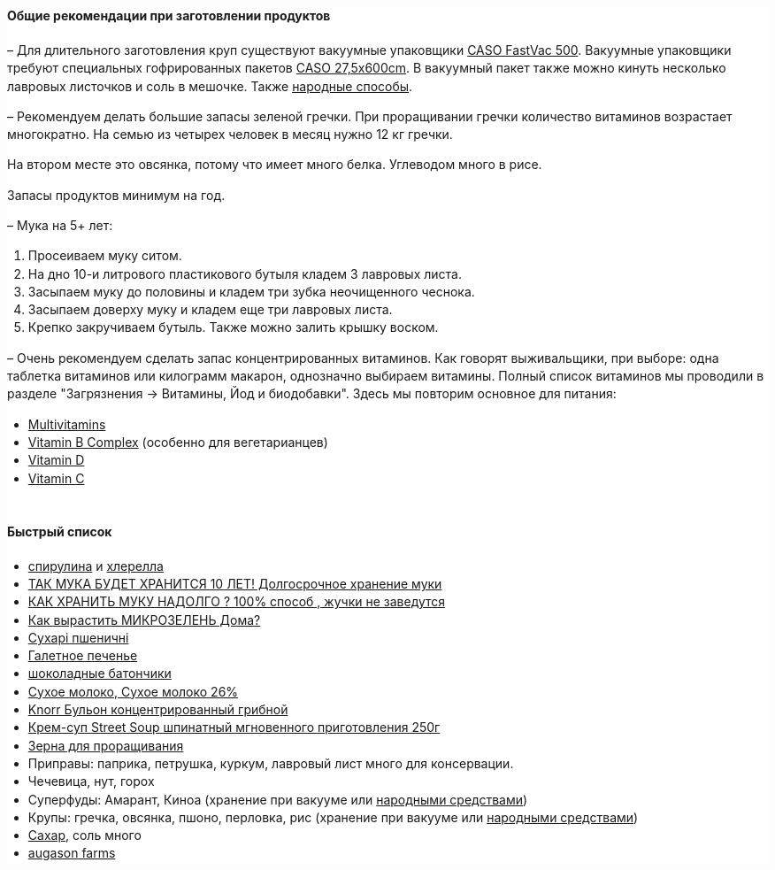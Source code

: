 #### Общие рекомендации при заготовлении продуктов

– Для длительного заготовления круп существуют вакуумные упаковщики [CASO FastVac 500](https://www.youtube.com/watch?v=NSxQ__iinOk). Вакуумные упаковщики требуют специальных гофрированных пакетов [CASO 27,5x600cm](https://coyot.ua/rulon-dlya-vakuumatora-caso-275x600cm-2-sht/).
В вакуумный пакет также можно кинуть несколько лавровых листочков и соль в мешочке.
Также [народные способы](https://www.youtube.com/watch?v=nIeNgvOdxGg).

– Рекомендуем делать большие запасы зеленой гречки. При проращивании гречки количество витаминов возрастает многократно. На семью из четырех человек в месяц нужно 12 кг гречки.

На втором месте это овсянка, потому что имеет много белка. Углеводом много в рисе.

Запасы продуктов минимум на год.

– Мука на 5+ лет: 
1. Просеиваем муку ситом. 
2. На дно 10-и литрового пластикового бутыля кладем 3 лавровых листа.
3. Засыпаем муку до половины и кладем три зубка неочищенного чеснока.
4. Засыпаем доверху муку и кладем еще три лавровых листа.
5. Крепко закручиваем бутыль. Также можно залить крышку воском. 

– Очень рекомендуем сделать запас концентрированных витаминов. Как говорят выживальщики, при выборе: одна таблетка витаминов или килограмм макарон, однозначно выбираем витамины. 
Полный список витаминов мы проводили в разделе "Загрязнения -> Витамины, Йод и биодобавки". 
Здесь мы повторим основное для питания:
* [Multivitamins](https://ua.iherb.com/c/multivitamins)
* [Vitamin B Complex](https://ua.iherb.com/c/vitamin-b-complex) (особенно для вегетарианцев)
* [Vitamin D](https://ua.iherb.com/c/vitamin-d)
* [Vitamin C](https://ua.iherb.com/c/vitamin-c)
<br /><br />

#### Быстрый список

* [спирулина](https://edochoc.com.ua/p1221997541-spirulina-tabletki.html?source=merchant_center&utm_source=google&utm_medium=cpc&utm_campaign=16014328466&utm_network=x&utm_adposition=&utm_device=c&utm_matchtype=&utm_target=&utm_group=&utm_term=&gad=1&gclid=CjwKCAjwkNOpBhBEEiwAb3MvvQg_P_X5RHMyJ8xyJiTFSieLy8KopNb6ZHOCfSaFqpxHlx8Ls-gIPBoCswkQAvD_BwE) и [хлерелла](https://edochoc.com.ua/p1310262543-hlorella-tabletki.html)
* [ТАК МУКА БУДЕТ ХРАНИТСЯ 10 ЛЕТ! Долгосрочное хранение муки](https://www.youtube.com/watch?v=2Zf_1arih9M&pp=ygUk0YXRgNCw0L3QtdC90LjQtSDQvNGD0LrQuCDQtNC-0LvQs9C-)
* [КАК ХРАНИТЬ МУКУ НАДОЛГО ? 100% способ , жучки не заведутся](https://www.youtube.com/watch?v=M0GLzYs1ifU&pp=ygUk0YXRgNCw0L3QtdC90LjQtSDQvNGD0LrQuCDQtNC-0LvQs9C-)
* [Как вырастить МИКРОЗЕЛЕНЬ Дома?](https://www.youtube.com/watch?v=UU9cD2d2NE4)
* [Сухарі пшеничні](https://novus.online/product/suhari-psenicni-vag?storeId=1031&gad=1&gclid=CjwKCAjw1t2pBhAFEiwA_-A-NMGnE-ewovWxJ392VUqGZzUe4xh5kwXKw-54RiIo9vOU4TKoZMIxfBoCwcwQAvD_BwE) 
* [Галетное печенье](https://lorchen.company/pechene/galetnoe-pechene)
* [шоколадные батончики](https://agro-market.net/ua/catalog/item/batonchik_snickers_50_g_up_40_sht/?gad_source=1&gclid=Cj0KCQjwqP2pBhDMARIsAJQ0CzoPdTqZlp5Df-Zz8Y1Pr-WgQF2wEWSV9_gge3SESXgjWitWgSQp-kUaAh-rEALw_wcB)
* [Сухое молоко, Сухое молоко 26%](https://pekar-konditer.com.ua/syre-i-ingredienty/molochnye-i-yaichnye-suhie-produkty/suhoe-moloko)
* [Knorr Бульон концентрированный грибной](https://metro.zakaz.ua/ru/products/sup-knor-840g--08712100477256/)
* [Крем-суп Street Soup шпинатный мгновенного приготовления 250г](https://streetsoup.com.ua/#cat_02)   
* [Зерна для проращивания](https://sz.lviv.ua/ru/bakalija/zlaky/)  
* Приправы: паприка, петрушка, куркум, лавровый лист много для консервации.
* Чечевица, нут, горох
* Суперфуды: Амарант, Киноа (хранение при вакууме или [народными средствами](https://www.youtube.com/watch?v=nIeNgvOdxGg))
* Крупы: гречка, овсянка, пшоно, перловка, рис  (хранение при вакууме или [народными средствами](https://www.youtube.com/watch?v=nIeNgvOdxGg))
* [Сахар](https://www.ukr-produkt.com/product-page/%D1%86%D1%83%D0%BA%D0%BE%D1%80-%D0%B1%D1%83%D1%80%D1%8F%D0%BA%D0%BE%D0%B2%D0%B8%D0%B9), соль много
* [augason farms](https://www.google.com/search?q=augason+farms)